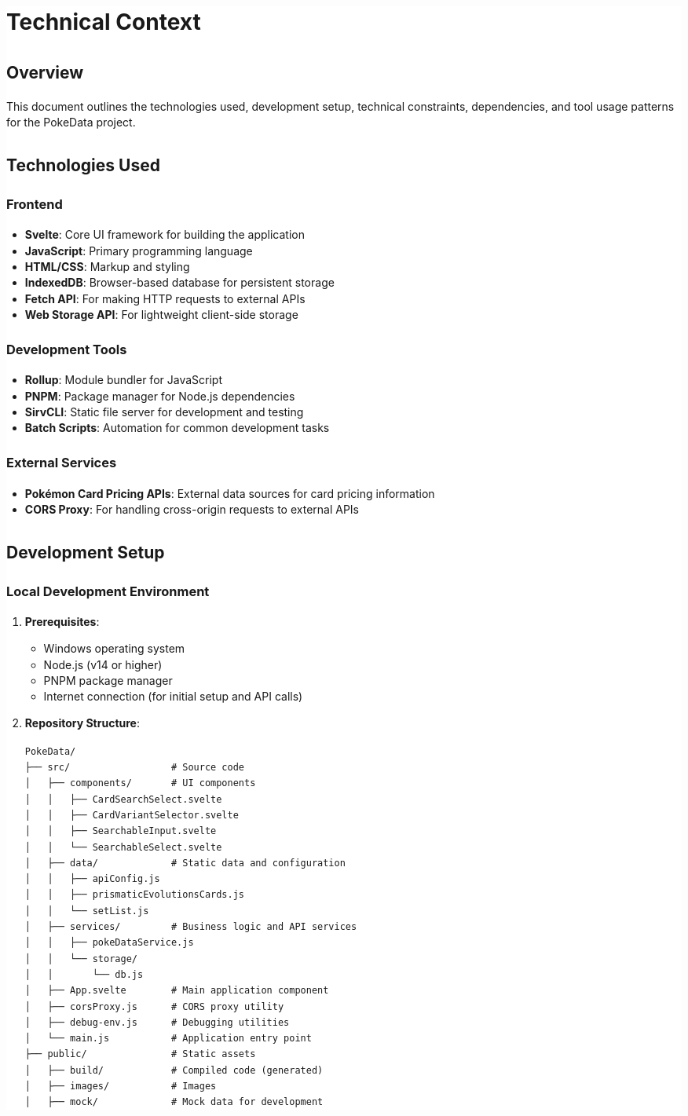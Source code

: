 # Technical Context

## Overview
This document outlines the technologies used, development setup, technical constraints, dependencies, and tool usage patterns for the PokeData project.

## Technologies Used

### Frontend
- **Svelte**: Core UI framework for building the application
- **JavaScript**: Primary programming language
- **HTML/CSS**: Markup and styling
- **IndexedDB**: Browser-based database for persistent storage
- **Fetch API**: For making HTTP requests to external APIs
- **Web Storage API**: For lightweight client-side storage

### Development Tools
- **Rollup**: Module bundler for JavaScript
- **PNPM**: Package manager for Node.js dependencies
- **SirvCLI**: Static file server for development and testing
- **Batch Scripts**: Automation for common development tasks

### External Services
- **Pokémon Card Pricing APIs**: External data sources for card pricing information
- **CORS Proxy**: For handling cross-origin requests to external APIs

## Development Setup

### Local Development Environment
1. **Prerequisites**:
   - Windows operating system
   - Node.js (v14 or higher)
   - PNPM package manager
   - Internet connection (for initial setup and API calls)

2. **Repository Structure**:
   ```
   PokeData/
   ├── src/                  # Source code
   │   ├── components/       # UI components
   │   │   ├── CardSearchSelect.svelte
   │   │   ├── CardVariantSelector.svelte
   │   │   ├── SearchableInput.svelte
   │   │   └── SearchableSelect.svelte
   │   ├── data/             # Static data and configuration
   │   │   ├── apiConfig.js
   │   │   ├── prismaticEvolutionsCards.js
   │   │   └── setList.js
   │   ├── services/         # Business logic and API services
   │   │   ├── pokeDataService.js
   │   │   └── storage/
   │   │       └── db.js
   │   ├── App.svelte        # Main application component
   │   ├── corsProxy.js      # CORS proxy utility
   │   ├── debug-env.js      # Debugging utilities
   │   └── main.js           # Application entry point
   ├── public/               # Static assets
   │   ├── build/            # Compiled code (generated)
   │   ├── images/           # Images
   │   ├── mock/             # Mock data for development
   ```